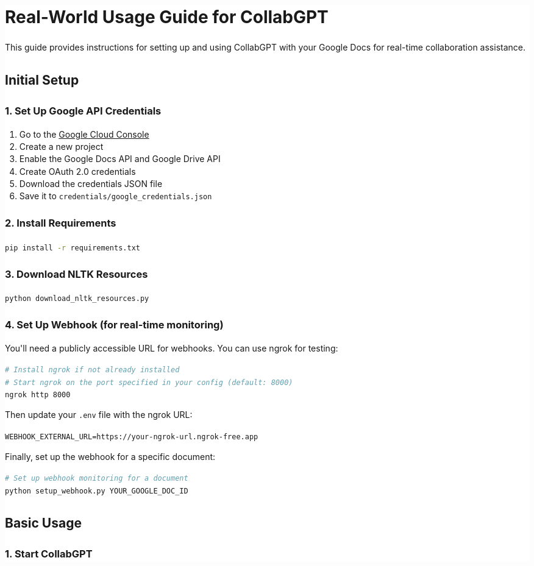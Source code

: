 # Real-World Usage Guide for CollabGPT

This guide provides instructions for setting up and using CollabGPT with your Google Docs for real-time collaboration assistance.

## Initial Setup

### 1. Set Up Google API Credentials

1. Go to the [Google Cloud Console](https://console.cloud.google.com/)
2. Create a new project
3. Enable the Google Docs API and Google Drive API
4. Create OAuth 2.0 credentials
5. Download the credentials JSON file
6. Save it to `credentials/google_credentials.json`

### 2. Install Requirements

```bash
pip install -r requirements.txt
```

### 3. Download NLTK Resources

```bash
python download_nltk_resources.py
```

### 4. Set Up Webhook (for real-time monitoring)

You'll need a publicly accessible URL for webhooks. You can use ngrok for testing:

```bash
# Install ngrok if not already installed
# Start ngrok on the port specified in your config (default: 8000)
ngrok http 8000
```

Then update your `.env` file with the ngrok URL:

```
WEBHOOK_EXTERNAL_URL=https://your-ngrok-url.ngrok-free.app
```

Finally, set up the webhook for a specific document:

```bash
# Set up webhook monitoring for a document
python setup_webhook.py YOUR_GOOGLE_DOC_ID
```

## Basic Usage

### 1. Start CollabGPT
